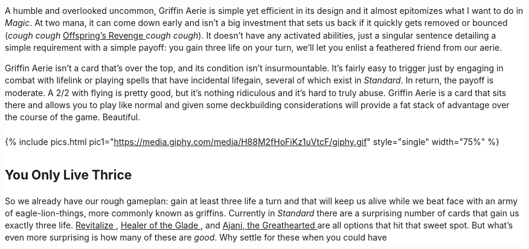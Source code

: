 A humble and overlooked uncommon, Griffin Aerie is simple yet efficient in its design and it almost epitomizes what I want to do in *Magic*. At two mana, it can come down early and isn’t a big investment that sets us back if it quickly gets removed or bounced (*cough cough* 
<a
	class="accented-link"
	target="_blank"
	href="https://scryfall.com/card/iko/198/offsprings-revenge?utm_source=api"
	data-toggle="popover"
	data-placement="top"
	data-content="<img src='https://img.scryfall.com/cards/normal/front/7/8/78619ffb-f514-4f9f-9d77-3ab49e045f7c.jpg?1591228149' width=100% height=100%>">
	Offspring’s Revenge
</a> *cough cough*). It doesn’t have any activated abilities, just a singular sentence detailing a simple requirement with a simple payoff: you gain three life on your turn, we’ll let you enlist a feathered friend from our aerie. 

Griffin Aerie isn’t a card that’s over the top, and its condition isn’t insurmountable. It’s fairly easy to trigger just by engaging in combat with lifelink or playing spells that have incidental lifegain, several of which exist in *Standard*. In return, the payoff is moderate. A 2/2 with flying is pretty good, but it’s nothing ridiculous and it’s hard to truly abuse. Griffin Aerie is a card that sits there and allows you to play like normal and given some deckbuilding considerations will provide a fat stack of advantage over the course of the game. Beautiful.
<br />
<br />
{% include pics.html
pic1="https://media.giphy.com/media/H88M2fHoFiKz1uVtcF/giphy.gif"
style="single"
width="75%" %}
<br />	
## You Only Live Thrice

So we already have our rough gameplan: gain at least three life a turn and that will keep us alive while we beat face with an army of eagle-lion-things, more commonly known as griffins. Currently in *Standard* there are a surprising number of cards that gain us exactly three life. 
<a
	class="accented-link"
	target="_blank"
	href="https://scryfall.com/card/m21/31/revitalize?utm_source=api"
	data-toggle="popover"
	data-placement="top"
	data-content="<img src='https://img.scryfall.com/cards/normal/front/a/3/a3bd4bce-8ab0-40b9-aad7-7d57a011bb0b.jpg?1592760692' width=100% height=100%>">
	Revitalize
</a>, 
<a
	class="accented-link"
	target="_blank"
	href="https://scryfall.com/card/m20/176/healer-of-the-glade?utm_source=api"
	data-toggle="popover"
	data-placement="top"
	data-content="<img src='https://img.scryfall.com/cards/normal/front/c/b/cbe262f2-e35b-4c85-938d-3e9e9c764c1b.jpg?1592517246' width=100% height=100%>">
	Healer of the Glade
</a>, and 
<a
	class="accented-link"
	target="_blank"
	href="https://scryfall.com/card/war/184/ajani-the-greathearted?utm_source=api"
	data-toggle="popover"
	data-placement="top"
	data-content="<img src='https://img.scryfall.com/cards/normal/front/6/c/6cc78151-8cb0-4521-9674-fb0c67e24a17.jpg?1582053217' width=100% height=100%>">
	Ajani, the Greathearted
</a> are all options that hit that sweet spot. But what’s even more surprising is how many of these are *good*. Why settle for these when you could have 